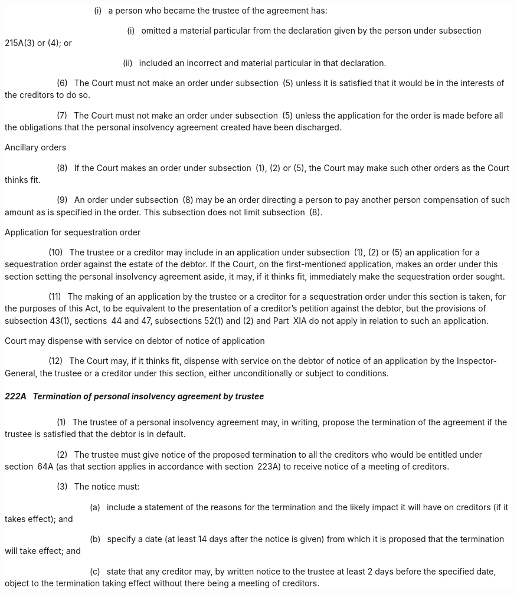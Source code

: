                       (i)  a person who became the trustee of the agreement has:

                              (i)  omitted a material particular from the declaration given by the person under subsection 215A(3) or (4); or

                             (ii)  included an incorrect and material particular in that declaration.

             (6)  The Court must not make an order under subsection (5) unless it is satisfied that it would be in the interests of the creditors to do so.

             (7)  The Court must not make an order under subsection (5) unless the application for the order is made before all the obligations that the personal insolvency agreement created have been discharged.

Ancillary orders

             (8)  If the Court makes an order under subsection (1), (2) or (5), the Court may make such other orders as the Court thinks fit.

             (9)  An order under subsection (8) may be an order directing a person to pay another person compensation of such amount as is specified in the order. This subsection does not limit subsection (8).

Application for sequestration order

           (10)  The trustee or a creditor may include in an application under subsection (1), (2) or (5) an application for a sequestration order against the estate of the debtor. If the Court, on the first-mentioned application, makes an order under this section setting the personal insolvency agreement aside, it may, if it thinks fit, immediately make the sequestration order sought.

           (11)  The making of an application by the trustee or a creditor for a sequestration order under this section is taken, for the purposes of this Act, to be equivalent to the presentation of a creditor’s petition against the debtor, but the provisions of subsection 43(1), sections 44 and 47, subsections 52(1) and (2) and Part XIA do not apply in relation to such an application.

Court may dispense with service on debtor of notice of application

           (12)  The Court may, if it thinks fit, dispense with service on the debtor of notice of an application by the Inspector-General, the trustee or a creditor under this section, either unconditionally or subject to conditions.

##### <a id="222A"></a>222A  Termination of personal insolvency agreement by trustee

             (1)  The trustee of a personal insolvency agreement may, in writing, propose the termination of the agreement if the trustee is satisfied that the debtor is in default.

             (2)  The trustee must give notice of the proposed termination to all the creditors who would be entitled under section 64A (as that section applies in accordance with section 223A) to receive notice of a meeting of creditors.

             (3)  The notice must:

                     (a)  include a statement of the reasons for the termination and the likely impact it will have on creditors (if it takes effect); and

                     (b)  specify a date (at least 14 days after the notice is given) from which it is proposed that the termination will take effect; and

                     (c)  state that any creditor may, by written notice to the trustee at least 2 days before the specified date, object to the termination taking effect without there being a meeting of creditors.
